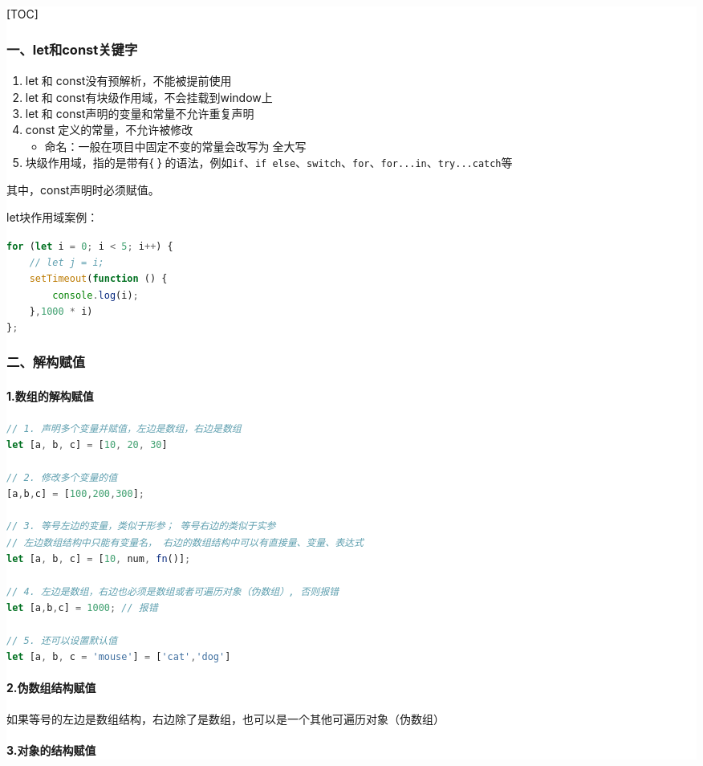 [TOC]



### 一、let和const关键字

1. let 和 const没有预解析，不能被提前使用
2. let 和 const有块级作用域，不会挂载到window上
3. let 和 const声明的变量和常量不允许重复声明
4. const 定义的常量，不允许被修改
   - 命名：一般在项目中固定不变的常量会改写为 全大写
5. 块级作用域，指的是带有{ } 的语法，例如`if`、`if else`、`switch`、`for`、`for...in`、`try...catch`等

其中，const声明时必须赋值。

let块作用域案例：

```JavaScript
for (let i = 0; i < 5; i++) {
    // let j = i;
    setTimeout(function () {
        console.log(i);
    },1000 * i)
};
```



### 二、解构赋值

#### 1.数组的解构赋值



```javascript
// 1. 声明多个变量并赋值，左边是数组，右边是数组
let [a, b, c] = [10, 20, 30]

// 2. 修改多个变量的值
[a,b,c] = [100,200,300];

// 3. 等号左边的变量，类似于形参； 等号右边的类似于实参
// 左边数组结构中只能有变量名， 右边的数组结构中可以有直接量、变量、表达式
let [a, b, c] = [10, num, fn()];

// 4. 左边是数组，右边也必须是数组或者可遍历对象（伪数组）, 否则报错
let [a,b,c] = 1000; // 报错

// 5. 还可以设置默认值
let [a, b, c = 'mouse'] = ['cat','dog']
```

#### 2.伪数组结构赋值

如果等号的左边是数组结构，右边除了是数组，也可以是一个其他可遍历对象（伪数组）

#### 3.对象的结构赋值
